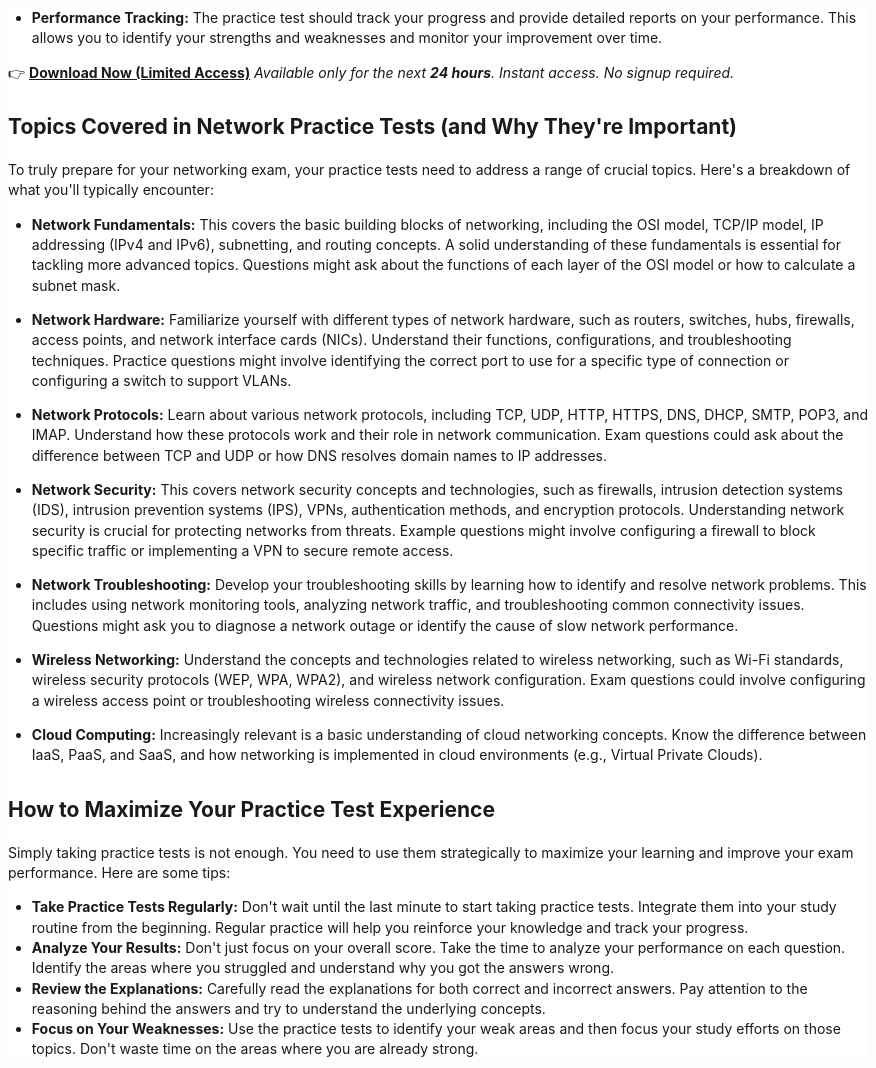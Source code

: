 *   **Performance Tracking:** The practice test should track your progress and provide detailed reports on your performance.  This allows you to identify your strengths and weaknesses and monitor your improvement over time.

👉 [**Download Now (Limited Access)**](https://udemywork.com/network-practice-tests)
_Available only for the next **24 hours**. Instant access. No signup required._

##  Topics Covered in Network Practice Tests (and Why They're Important)

To truly prepare for your networking exam, your practice tests need to address a range of crucial topics. Here's a breakdown of what you'll typically encounter:

*   **Network Fundamentals:**  This covers the basic building blocks of networking, including the OSI model, TCP/IP model, IP addressing (IPv4 and IPv6), subnetting, and routing concepts. A solid understanding of these fundamentals is essential for tackling more advanced topics. Questions might ask about the functions of each layer of the OSI model or how to calculate a subnet mask.

*   **Network Hardware:**  Familiarize yourself with different types of network hardware, such as routers, switches, hubs, firewalls, access points, and network interface cards (NICs). Understand their functions, configurations, and troubleshooting techniques. Practice questions might involve identifying the correct port to use for a specific type of connection or configuring a switch to support VLANs.

*   **Network Protocols:**  Learn about various network protocols, including TCP, UDP, HTTP, HTTPS, DNS, DHCP, SMTP, POP3, and IMAP. Understand how these protocols work and their role in network communication. Exam questions could ask about the difference between TCP and UDP or how DNS resolves domain names to IP addresses.

*   **Network Security:**  This covers network security concepts and technologies, such as firewalls, intrusion detection systems (IDS), intrusion prevention systems (IPS), VPNs, authentication methods, and encryption protocols. Understanding network security is crucial for protecting networks from threats. Example questions might involve configuring a firewall to block specific traffic or implementing a VPN to secure remote access.

*   **Network Troubleshooting:**  Develop your troubleshooting skills by learning how to identify and resolve network problems. This includes using network monitoring tools, analyzing network traffic, and troubleshooting common connectivity issues. Questions might ask you to diagnose a network outage or identify the cause of slow network performance.

*   **Wireless Networking:**  Understand the concepts and technologies related to wireless networking, such as Wi-Fi standards, wireless security protocols (WEP, WPA, WPA2), and wireless network configuration. Exam questions could involve configuring a wireless access point or troubleshooting wireless connectivity issues.

*   **Cloud Computing:** Increasingly relevant is a basic understanding of cloud networking concepts. Know the difference between IaaS, PaaS, and SaaS, and how networking is implemented in cloud environments (e.g., Virtual Private Clouds).

##  How to Maximize Your Practice Test Experience

Simply taking practice tests is not enough. You need to use them strategically to maximize your learning and improve your exam performance. Here are some tips:

*   **Take Practice Tests Regularly:**  Don't wait until the last minute to start taking practice tests. Integrate them into your study routine from the beginning. Regular practice will help you reinforce your knowledge and track your progress.
*   **Analyze Your Results:**  Don't just focus on your overall score. Take the time to analyze your performance on each question. Identify the areas where you struggled and understand why you got the answers wrong.
*   **Review the Explanations:**  Carefully read the explanations for both correct and incorrect answers. Pay attention to the reasoning behind the answers and try to understand the underlying concepts.
*   **Focus on Your Weaknesses:**  Use the practice tests to identify your weak areas and then focus your study efforts on those topics. Don't waste time on the areas where you are already strong.